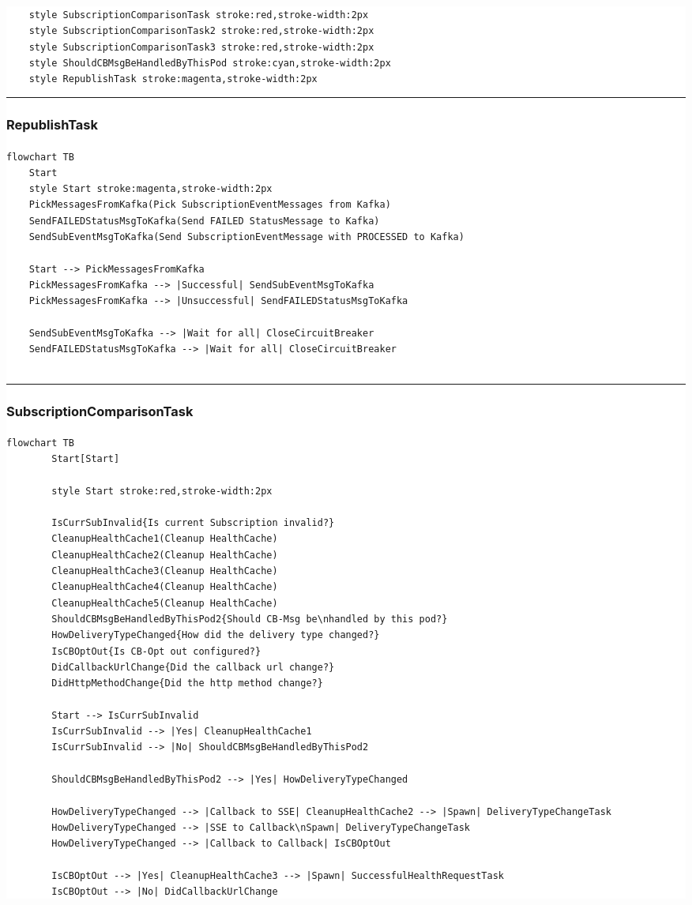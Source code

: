 ````mermaid
    style SubscriptionComparisonTask stroke:red,stroke-width:2px
    style SubscriptionComparisonTask2 stroke:red,stroke-width:2px
    style SubscriptionComparisonTask3 stroke:red,stroke-width:2px
    style ShouldCBMsgBeHandledByThisPod stroke:cyan,stroke-width:2px
    style RepublishTask stroke:magenta,stroke-width:2px

````
---

### RepublishTask
````mermaid
flowchart TB
    Start
    style Start stroke:magenta,stroke-width:2px
    PickMessagesFromKafka(Pick SubscriptionEventMessages from Kafka)
    SendFAILEDStatusMsgToKafka(Send FAILED StatusMessage to Kafka)
    SendSubEventMsgToKafka(Send SubscriptionEventMessage with PROCESSED to Kafka)

    Start --> PickMessagesFromKafka
    PickMessagesFromKafka --> |Successful| SendSubEventMsgToKafka
    PickMessagesFromKafka --> |Unsuccessful| SendFAILEDStatusMsgToKafka

    SendSubEventMsgToKafka --> |Wait for all| CloseCircuitBreaker
    SendFAILEDStatusMsgToKafka --> |Wait for all| CloseCircuitBreaker
    
````


---

### SubscriptionComparisonTask

````mermaid
flowchart TB
        Start[Start]

        style Start stroke:red,stroke-width:2px
        
        IsCurrSubInvalid{Is current Subscription invalid?}
        CleanupHealthCache1(Cleanup HealthCache)
        CleanupHealthCache2(Cleanup HealthCache)
        CleanupHealthCache3(Cleanup HealthCache)
        CleanupHealthCache4(Cleanup HealthCache)
        CleanupHealthCache5(Cleanup HealthCache)
        ShouldCBMsgBeHandledByThisPod2{Should CB-Msg be\nhandled by this pod?}
        HowDeliveryTypeChanged{How did the delivery type changed?}
        IsCBOptOut{Is CB-Opt out configured?}
        DidCallbackUrlChange{Did the callback url change?}
        DidHttpMethodChange{Did the http method change?}

        Start --> IsCurrSubInvalid
        IsCurrSubInvalid --> |Yes| CleanupHealthCache1
        IsCurrSubInvalid --> |No| ShouldCBMsgBeHandledByThisPod2

        ShouldCBMsgBeHandledByThisPod2 --> |Yes| HowDeliveryTypeChanged

        HowDeliveryTypeChanged --> |Callback to SSE| CleanupHealthCache2 --> |Spawn| DeliveryTypeChangeTask
        HowDeliveryTypeChanged --> |SSE to Callback\nSpawn| DeliveryTypeChangeTask
        HowDeliveryTypeChanged --> |Callback to Callback| IsCBOptOut

        IsCBOptOut --> |Yes| CleanupHealthCache3 --> |Spawn| SuccessfulHealthRequestTask
        IsCBOptOut --> |No| DidCallbackUrlChange

````
